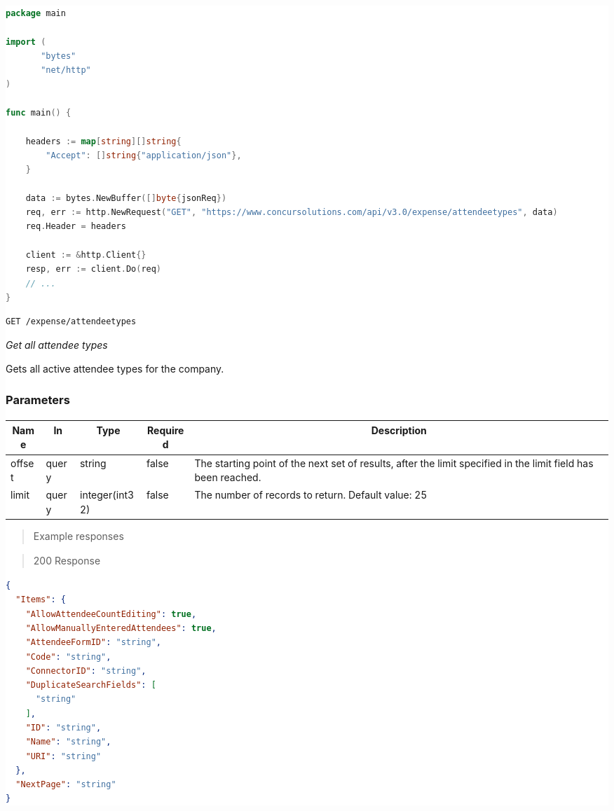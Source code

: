 ```go
package main

import (
       "bytes"
       "net/http"
)

func main() {

    headers := map[string][]string{
        "Accept": []string{"application/json"},
    }

    data := bytes.NewBuffer([]byte{jsonReq})
    req, err := http.NewRequest("GET", "https://www.concursolutions.com/api/v3.0/expense/attendeetypes", data)
    req.Header = headers

    client := &http.Client{}
    resp, err := client.Do(req)
    // ...
}

```

`GET /expense/attendeetypes`

*Get all attendee types*

Gets all active attendee types for the company.

<h3 id="get__expense_attendeetypes-parameters">Parameters</h3>

|Name|In|Type|Required|Description|
|---|---|---|---|---|
|offset|query|string|false|The starting point of the next set of results, after the limit specified in the limit field has been reached.|
|limit|query|integer(int32)|false|The number of records to return. Default value: 25|

> Example responses

> 200 Response

```json
{
  "Items": {
    "AllowAttendeeCountEditing": true,
    "AllowManuallyEnteredAttendees": true,
    "AttendeeFormID": "string",
    "Code": "string",
    "ConnectorID": "string",
    "DuplicateSearchFields": [
      "string"
    ],
    "ID": "string",
    "Name": "string",
    "URI": "string"
  },
  "NextPage": "string"
}
```
